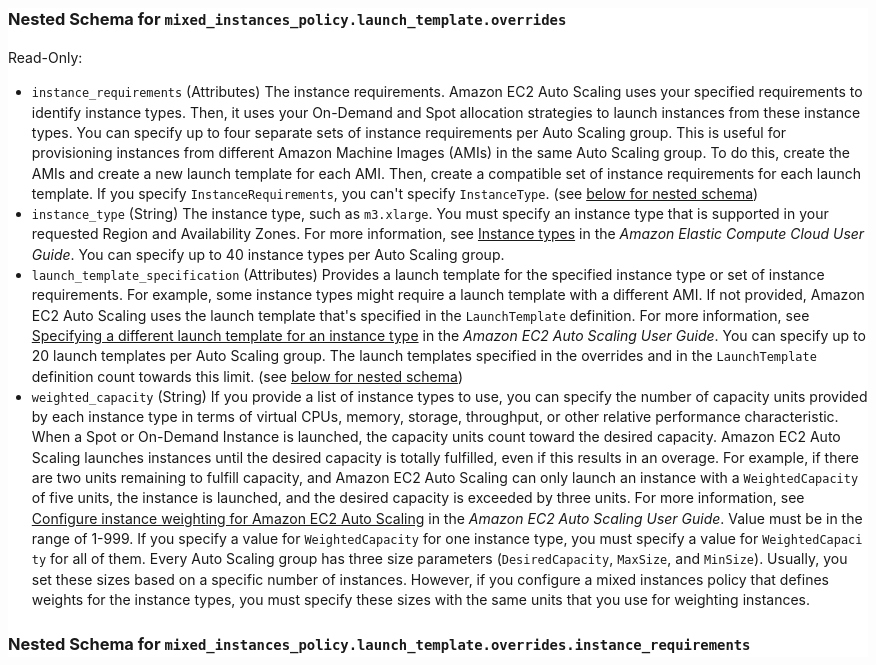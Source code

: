 
<a id="nestedatt--mixed_instances_policy--launch_template--overrides"></a>
### Nested Schema for `mixed_instances_policy.launch_template.overrides`

Read-Only:

- `instance_requirements` (Attributes) The instance requirements. Amazon EC2 Auto Scaling uses your specified requirements to identify instance types. Then, it uses your On-Demand and Spot allocation strategies to launch instances from these instance types.
 You can specify up to four separate sets of instance requirements per Auto Scaling group. This is useful for provisioning instances from different Amazon Machine Images (AMIs) in the same Auto Scaling group. To do this, create the AMIs and create a new launch template for each AMI. Then, create a compatible set of instance requirements for each launch template. 
  If you specify ``InstanceRequirements``, you can't specify ``InstanceType``. (see [below for nested schema](#nestedatt--mixed_instances_policy--launch_template--overrides--instance_requirements))
- `instance_type` (String) The instance type, such as ``m3.xlarge``. You must specify an instance type that is supported in your requested Region and Availability Zones. For more information, see [Instance types](https://docs.aws.amazon.com/AWSEC2/latest/UserGuide/instance-types.html) in the *Amazon Elastic Compute Cloud User Guide*.
 You can specify up to 40 instance types per Auto Scaling group.
- `launch_template_specification` (Attributes) Provides a launch template for the specified instance type or set of instance requirements. For example, some instance types might require a launch template with a different AMI. If not provided, Amazon EC2 Auto Scaling uses the launch template that's specified in the ``LaunchTemplate`` definition. For more information, see [Specifying a different launch template for an instance type](https://docs.aws.amazon.com/autoscaling/ec2/userguide/ec2-auto-scaling-mixed-instances-groups-launch-template-overrides.html) in the *Amazon EC2 Auto Scaling User Guide*. 
 You can specify up to 20 launch templates per Auto Scaling group. The launch templates specified in the overrides and in the ``LaunchTemplate`` definition count towards this limit. (see [below for nested schema](#nestedatt--mixed_instances_policy--launch_template--overrides--launch_template_specification))
- `weighted_capacity` (String) If you provide a list of instance types to use, you can specify the number of capacity units provided by each instance type in terms of virtual CPUs, memory, storage, throughput, or other relative performance characteristic. When a Spot or On-Demand Instance is launched, the capacity units count toward the desired capacity. Amazon EC2 Auto Scaling launches instances until the desired capacity is totally fulfilled, even if this results in an overage. For example, if there are two units remaining to fulfill capacity, and Amazon EC2 Auto Scaling can only launch an instance with a ``WeightedCapacity`` of five units, the instance is launched, and the desired capacity is exceeded by three units. For more information, see [Configure instance weighting for Amazon EC2 Auto Scaling](https://docs.aws.amazon.com/autoscaling/ec2/userguide/ec2-auto-scaling-mixed-instances-groups-instance-weighting.html) in the *Amazon EC2 Auto Scaling User Guide*. Value must be in the range of 1-999. 
 If you specify a value for ``WeightedCapacity`` for one instance type, you must specify a value for ``WeightedCapacity`` for all of them.
  Every Auto Scaling group has three size parameters (``DesiredCapacity``, ``MaxSize``, and ``MinSize``). Usually, you set these sizes based on a specific number of instances. However, if you configure a mixed instances policy that defines weights for the instance types, you must specify these sizes with the same units that you use for weighting instances.

<a id="nestedatt--mixed_instances_policy--launch_template--overrides--instance_requirements"></a>
### Nested Schema for `mixed_instances_policy.launch_template.overrides.instance_requirements`
